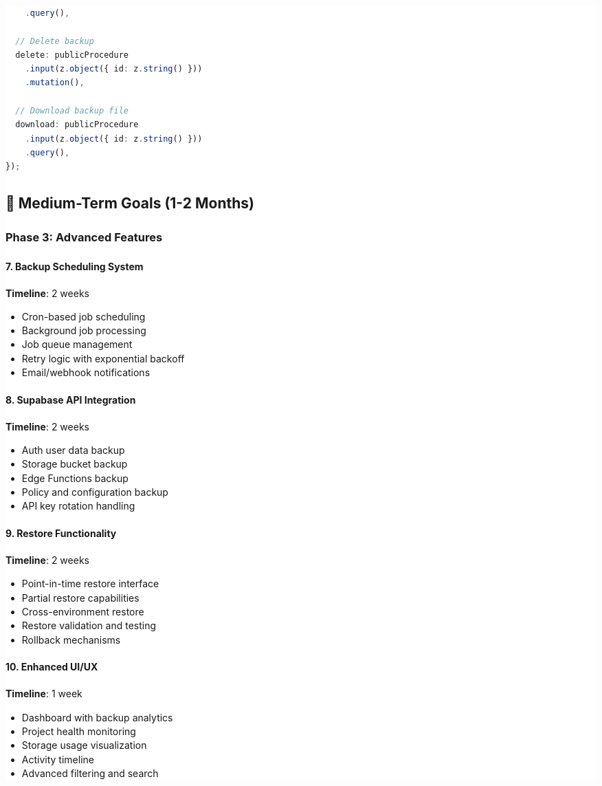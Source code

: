 ```typescript
    .query(),
  
  // Delete backup
  delete: publicProcedure
    .input(z.object({ id: z.string() }))
    .mutation(),
  
  // Download backup file
  download: publicProcedure
    .input(z.object({ id: z.string() }))
    .query(),
});
```

## 🚀 Medium-Term Goals (1-2 Months)

### Phase 3: Advanced Features

#### 7. Backup Scheduling System
**Timeline**: 2 weeks

- Cron-based job scheduling
- Background job processing
- Job queue management
- Retry logic with exponential backoff
- Email/webhook notifications

#### 8. Supabase API Integration
**Timeline**: 2 weeks

- Auth user data backup
- Storage bucket backup
- Edge Functions backup
- Policy and configuration backup
- API key rotation handling

#### 9. Restore Functionality
**Timeline**: 2 weeks

- Point-in-time restore interface
- Partial restore capabilities
- Cross-environment restore
- Restore validation and testing
- Rollback mechanisms

#### 10. Enhanced UI/UX
**Timeline**: 1 week

- Dashboard with backup analytics
- Project health monitoring
- Storage usage visualization
- Activity timeline
- Advanced filtering and search

